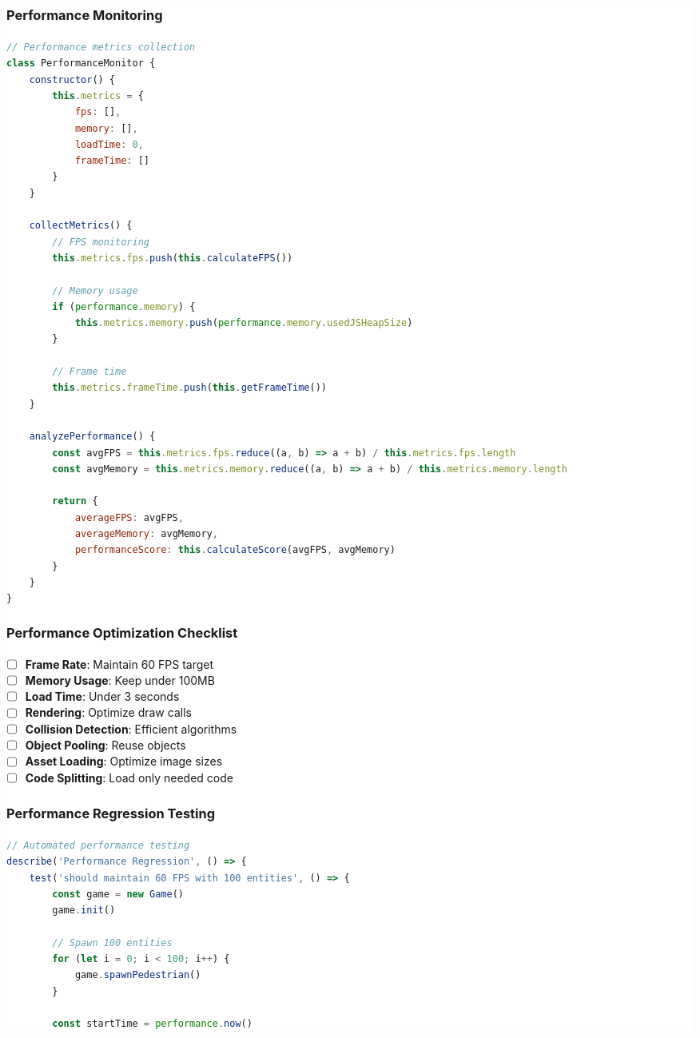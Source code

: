 ### Performance Monitoring
```javascript
// Performance metrics collection
class PerformanceMonitor {
    constructor() {
        this.metrics = {
            fps: [],
            memory: [],
            loadTime: 0,
            frameTime: []
        }
    }
    
    collectMetrics() {
        // FPS monitoring
        this.metrics.fps.push(this.calculateFPS())
        
        // Memory usage
        if (performance.memory) {
            this.metrics.memory.push(performance.memory.usedJSHeapSize)
        }
        
        // Frame time
        this.metrics.frameTime.push(this.getFrameTime())
    }
    
    analyzePerformance() {
        const avgFPS = this.metrics.fps.reduce((a, b) => a + b) / this.metrics.fps.length
        const avgMemory = this.metrics.memory.reduce((a, b) => a + b) / this.metrics.memory.length
        
        return {
            averageFPS: avgFPS,
            averageMemory: avgMemory,
            performanceScore: this.calculateScore(avgFPS, avgMemory)
        }
    }
}
```

### Performance Optimization Checklist
- [ ] **Frame Rate**: Maintain 60 FPS target
- [ ] **Memory Usage**: Keep under 100MB
- [ ] **Load Time**: Under 3 seconds
- [ ] **Rendering**: Optimize draw calls
- [ ] **Collision Detection**: Efficient algorithms
- [ ] **Object Pooling**: Reuse objects
- [ ] **Asset Loading**: Optimize image sizes
- [ ] **Code Splitting**: Load only needed code

### Performance Regression Testing
```javascript
// Automated performance testing
describe('Performance Regression', () => {
    test('should maintain 60 FPS with 100 entities', () => {
        const game = new Game()
        game.init()
        
        // Spawn 100 entities
        for (let i = 0; i < 100; i++) {
            game.spawnPedestrian()
        }
        
        const startTime = performance.now()
```
